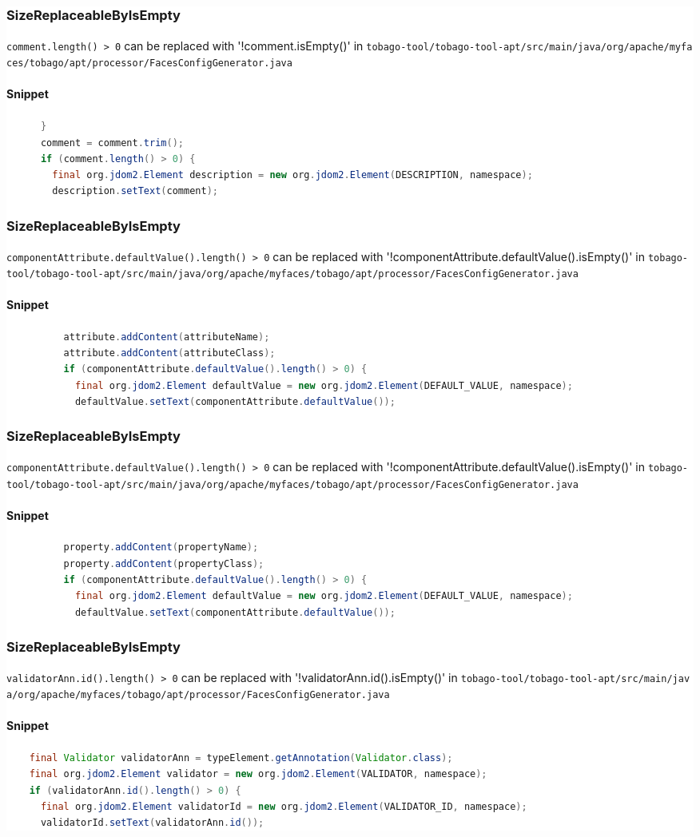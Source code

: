 ### SizeReplaceableByIsEmpty
`comment.length() > 0` can be replaced with '!comment.isEmpty()'
in `tobago-tool/tobago-tool-apt/src/main/java/org/apache/myfaces/tobago/apt/processor/FacesConfigGenerator.java`
#### Snippet
```java
      }
      comment = comment.trim();
      if (comment.length() > 0) {
        final org.jdom2.Element description = new org.jdom2.Element(DESCRIPTION, namespace);
        description.setText(comment);
```

### SizeReplaceableByIsEmpty
`componentAttribute.defaultValue().length() > 0` can be replaced with '!componentAttribute.defaultValue().isEmpty()'
in `tobago-tool/tobago-tool-apt/src/main/java/org/apache/myfaces/tobago/apt/processor/FacesConfigGenerator.java`
#### Snippet
```java
          attribute.addContent(attributeName);
          attribute.addContent(attributeClass);
          if (componentAttribute.defaultValue().length() > 0) {
            final org.jdom2.Element defaultValue = new org.jdom2.Element(DEFAULT_VALUE, namespace);
            defaultValue.setText(componentAttribute.defaultValue());
```

### SizeReplaceableByIsEmpty
`componentAttribute.defaultValue().length() > 0` can be replaced with '!componentAttribute.defaultValue().isEmpty()'
in `tobago-tool/tobago-tool-apt/src/main/java/org/apache/myfaces/tobago/apt/processor/FacesConfigGenerator.java`
#### Snippet
```java
          property.addContent(propertyName);
          property.addContent(propertyClass);
          if (componentAttribute.defaultValue().length() > 0) {
            final org.jdom2.Element defaultValue = new org.jdom2.Element(DEFAULT_VALUE, namespace);
            defaultValue.setText(componentAttribute.defaultValue());
```

### SizeReplaceableByIsEmpty
`validatorAnn.id().length() > 0` can be replaced with '!validatorAnn.id().isEmpty()'
in `tobago-tool/tobago-tool-apt/src/main/java/org/apache/myfaces/tobago/apt/processor/FacesConfigGenerator.java`
#### Snippet
```java
    final Validator validatorAnn = typeElement.getAnnotation(Validator.class);
    final org.jdom2.Element validator = new org.jdom2.Element(VALIDATOR, namespace);
    if (validatorAnn.id().length() > 0) {
      final org.jdom2.Element validatorId = new org.jdom2.Element(VALIDATOR_ID, namespace);
      validatorId.setText(validatorAnn.id());
```
